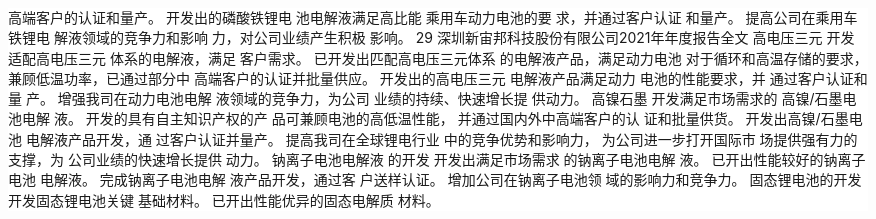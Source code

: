 高端客户的认证和量产。
开发出的磷酸铁锂电
池电解液满足高比能
乘用车动力电池的要
求，并通过客户认证
和量产。
提高公司在乘用车铁锂电
解液领域的竞争力和影响
力，对公司业绩产生积极
影响。
29
深圳新宙邦科技股份有限公司2021年年度报告全文
高电压三元
开发适配高电压三元
体系的电解液，满足
客户需求。
已开发出匹配高电压三元体系
的电解液产品，满足动力电池
对于循环和高温存储的要求，
兼顾低温功率，已通过部分中
高端客户的认证并批量供应。
开发出的高电压三元
电解液产品满足动力
电池的性能要求，并
通过客户认证和量
产。
增强我司在动力电池电解
液领域的竞争力，为公司
业绩的持续、快速增长提
供动力。
高镍石墨
开发满足市场需求的
高镍/石墨电池电解
液。
开发的具有自主知识产权的产
品可兼顾电池的高低温性能，
并通过国内外中高端客户的认
证和批量供货。
开发出高镍/石墨电池
电解液产品开发，通
过客户认证并量产。
提高我司在全球锂电行业
中的竞争优势和影响力，
为公司进一步打开国际市
场提供强有力的支撑，为
公司业绩的快速增长提供
动力。
钠离子电池电解液
的开发
开发出满足市场需求
的钠离子电池电解
液。
已开出性能较好的钠离子电池
电解液。
完成钠离子电池电解
液产品开发，通过客
户送样认证。
增加公司在钠离子电池领
域的影响力和竞争力。
固态锂电池的开发
开发固态锂电池关键
基础材料。
已开出性能优异的固态电解质
材料。